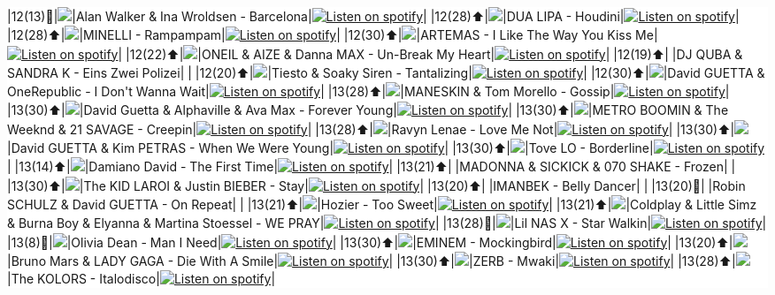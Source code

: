 |12(13)🔻|<img src="https://i.scdn.co/image/ab67616d0000b273be757e939ffa807225540118" />|Alan Walker & Ina Wroldsen - Barcelona|[<img src="/images/spotify_icon.svg?raw=true" alt="Listen on spotify">](https://open.spotify.com/track/2GE3k8I0Sbh0puCjI15KGy)|
|12(28)⬆|<img src="https://i.scdn.co/image/ab67616d0000b273001d5706fddc72561f6488af" />|DUA LIPA - Houdini|[<img src="/images/spotify_icon.svg?raw=true" alt="Listen on spotify">](https://open.spotify.com/track/5wtSei6pJpDEB1iKqPHhfU)|
|12(28)⬆|<img src="https://i.scdn.co/image/ab67616d0000b2738c5404b18e771554b03ac25d" />|MINELLI - Rampampam|[<img src="/images/spotify_icon.svg?raw=true" alt="Listen on spotify">](https://open.spotify.com/track/0e3CM2Fm4cpDtxjzYkdLAr)|
|12(30)⬆|<img src="https://i.scdn.co/image/ab67616d0000b273e67611dbbf69a90d0b6cb738" />|ARTEMAS - I Like The Way You Kiss Me|[<img src="/images/spotify_icon.svg?raw=true" alt="Listen on spotify">](https://open.spotify.com/track/2GxrNKugF82CnoRFbQfzPf)|
|12(22)⬆|<img src="https://i.scdn.co/image/ab67616d0000b273bf4709097776c512ee196b18" />|ONEIL & AIZE & Danna MAX - Un-Break My Heart|[<img src="/images/spotify_icon.svg?raw=true" alt="Listen on spotify">](https://open.spotify.com/track/37rHEWlNfnsel9k5c4Z9w1)|
|12(19)⬆| |DJ QUBA & SANDRA K - Eins Zwei Polizei| |
|12(20)⬆|<img src="https://i.scdn.co/image/ab67616d0000b2732bd0df81888640f5635b593c" />|Tiesto & Soaky Siren - Tantalizing|[<img src="/images/spotify_icon.svg?raw=true" alt="Listen on spotify">](https://open.spotify.com/track/799db91cR00On6N158VLHS)|
|12(30)⬆|<img src="https://i.scdn.co/image/ab67616d0000b2732f479a6c1825c1f29e0a3d49" />|David GUETTA & OneRepublic - I Don't Wanna Wait|[<img src="/images/spotify_icon.svg?raw=true" alt="Listen on spotify">](https://open.spotify.com/track/331l3xABO0HMr1Kkyh2LZq)|
|13(28)⬆|<img src="https://i.scdn.co/image/ab67616d0000b273e5c4776d41fd00198193ae53" />|MANESKIN & Tom Morello - Gossip|[<img src="/images/spotify_icon.svg?raw=true" alt="Listen on spotify">](https://open.spotify.com/track/4GvPlSOKfN7aXEuGW8zKUx)|
|13(30)⬆|<img src="https://i.scdn.co/image/ab67616d0000b273417f8c5927888d7ee97cb05a" />|David Guetta & Alphaville & Ava Max - Forever Young|[<img src="/images/spotify_icon.svg?raw=true" alt="Listen on spotify">](https://open.spotify.com/track/3bg2qahpZmsg5wV2EMPXIk)|
|13(30)⬆|<img src="https://i.scdn.co/image/ab67616d0000b27313e54d6687e65678d60466c2" />|METRO BOOMIN & The Weeknd & 21 SAVAGE - Creepin|[<img src="/images/spotify_icon.svg?raw=true" alt="Listen on spotify">](https://open.spotify.com/track/2dHHgzDwk4BJdRwy9uXhTO)|
|13(28)⬆|<img src="https://i.scdn.co/image/ab67616d0000b2735511ceaa955a2bfd9ae90c21" />|Ravyn Lenae - Love Me Not|[<img src="/images/spotify_icon.svg?raw=true" alt="Listen on spotify">](https://open.spotify.com/track/1UNEuG9DYOWiikf00ayr52)|
|13(30)⬆|<img src="https://i.scdn.co/image/ab67616d0000b273c8e153557024fd571a5a83d6" />|David GUETTA & Kim PETRAS - When We Were Young|[<img src="/images/spotify_icon.svg?raw=true" alt="Listen on spotify">](https://open.spotify.com/track/1CcLA0eaauck34YEIrvAAq)|
|13(30)⬆|<img src="https://i.scdn.co/image/ab67616d0000b27380fd293e4b083f0f5d3e5a77" />|Tove LO - Borderline|[<img src="/images/spotify_icon.svg?raw=true" alt="Listen on spotify">](https://open.spotify.com/track/164QjgWOxnSZYHQghRKeC0)|
|13(14)⬆|<img src="https://i.scdn.co/image/ab67616d0000b273f8b3728813e0034d59d2d235" />|Damiano David - The First Time|[<img src="/images/spotify_icon.svg?raw=true" alt="Listen on spotify">](https://open.spotify.com/track/1cMFYGtNoh5x3hCWrHAVca)|
|13(21)⬆| |MADONNA & SICKICK & 070 SHAKE - Frozen| |
|13(30)⬆|<img src="https://i.scdn.co/image/ab67616d0000b27341e31d6ea1d493dd77933ee5" />|The KID LAROI & Justin BIEBER - Stay|[<img src="/images/spotify_icon.svg?raw=true" alt="Listen on spotify">](https://open.spotify.com/track/5HCyWlXZPP0y6Gqq8TgA20)|
|13(20)⬆| |IMANBEK - Belly Dancer| |
|13(20)🔻| |Robin SCHULZ & David GUETTA - On Repeat| |
|13(21)⬆|<img src="https://i.scdn.co/image/ab67616d0000b273be392334d99f82bc410cb239" />|Hozier - Too Sweet|[<img src="/images/spotify_icon.svg?raw=true" alt="Listen on spotify">](https://open.spotify.com/track/3HMY0r2BAdpasXMY8rseR0)|
|13(21)⬆|<img src="https://i.scdn.co/image/ab67616d0000b273ec10f247b100da1ce0d80b6d" />|Coldplay & Little Simz & Burna Boy & Elyanna & Martina Stoessel - WE PRAY|[<img src="/images/spotify_icon.svg?raw=true" alt="Listen on spotify">](https://open.spotify.com/track/3oTYv0yShT4sjuPncoUXfK)|
|13(28)🔻|<img src="https://i.scdn.co/image/ab67616d0000b27304cd9a1664fb4539a55643fe" />|Lil NAS X - Star Walkin|[<img src="/images/spotify_icon.svg?raw=true" alt="Listen on spotify">](https://open.spotify.com/track/38T0tPVZHcPZyhtOcCP7pF)|
|13(8)🔻|<img src="https://i.scdn.co/image/ab67616d0000b273e3d69e17dde129037a1f09e2" />|Olivia Dean - Man I Need|[<img src="/images/spotify_icon.svg?raw=true" alt="Listen on spotify">](https://open.spotify.com/track/1qbmS6ep2hbBRaEZFpn7BX)|
|13(30)⬆|<img src="https://i.scdn.co/image/ab67616d0000b273726d48d93d02e1271774f023" />|EMINEM - Mockingbird|[<img src="/images/spotify_icon.svg?raw=true" alt="Listen on spotify">](https://open.spotify.com/track/561jH07mF1jHuk7KlaeF0s)|
|13(20)⬆|<img src="https://i.scdn.co/image/ab67616d0000b27382ea2e9e1858aa012c57cd45" />|Bruno Mars & LADY GAGA - Die With A Smile|[<img src="/images/spotify_icon.svg?raw=true" alt="Listen on spotify">](https://open.spotify.com/track/2plbrEY59IikOBgBGLjaoe)|
|13(30)⬆|<img src="https://i.scdn.co/image/ab67616d0000b2733e56ef77fe414ce4af6334a4" />|ZERB - Mwaki|[<img src="/images/spotify_icon.svg?raw=true" alt="Listen on spotify">](https://open.spotify.com/track/5KTZgG84bKFGm53lhLtTqc)|
|13(28)⬆|<img src="https://i.scdn.co/image/ab67616d0000b2731dacb4f92caf0b997cf2b6c7" />|The KOLORS - Italodisco|[<img src="/images/spotify_icon.svg?raw=true" alt="Listen on spotify">](https://open.spotify.com/track/43pHUQU7qwHXJpeakXcZHa)|